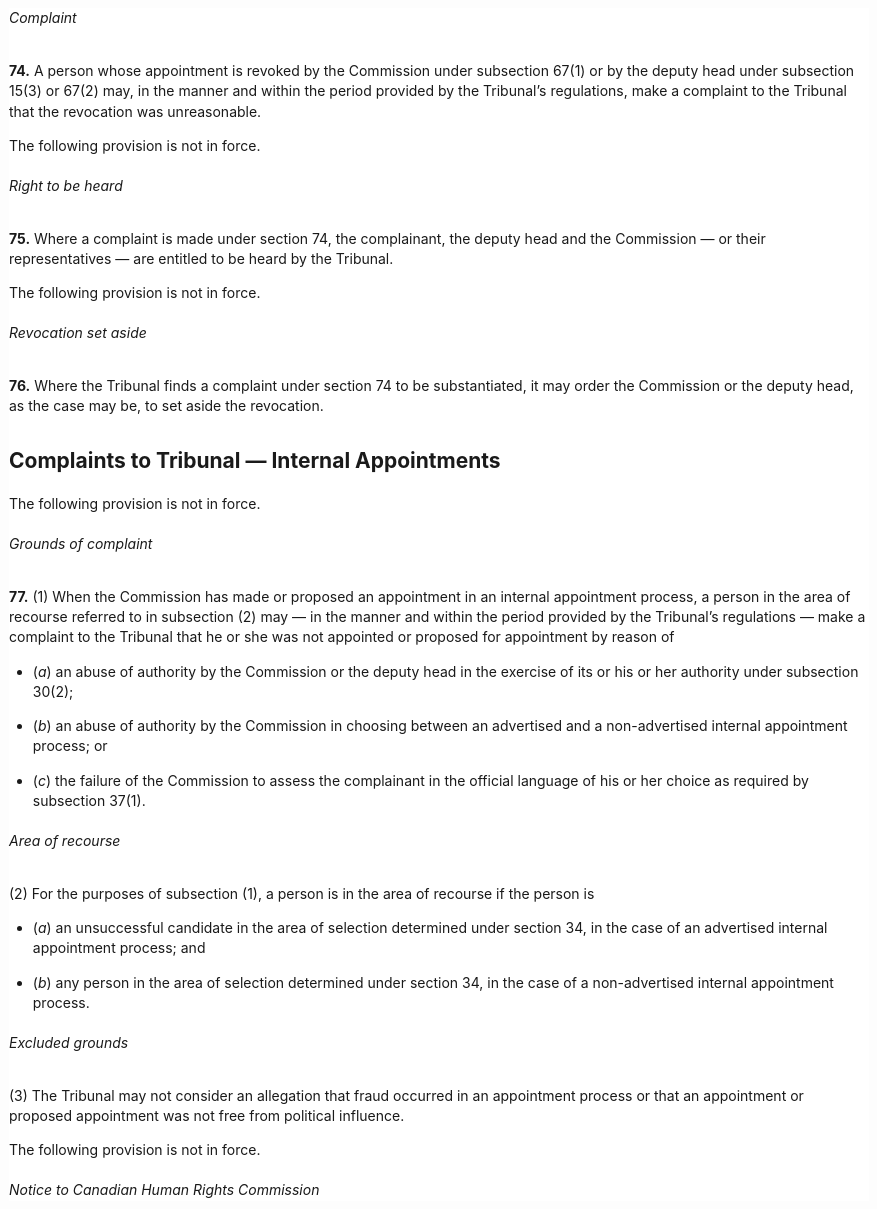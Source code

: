 ###### Complaint

**74.** A person whose appointment is revoked by the Commission under subsection 67(1) or by the deputy head under subsection 15(3) or 67(2) may, in the manner and within the period provided by the Tribunal’s regulations, make a complaint to the Tribunal that the revocation was unreasonable.

The following provision is not in force.

###### Right to be heard

**75.** Where a complaint is made under section 74, the complainant, the deputy head and the Commission — or their representatives — are entitled to be heard by the Tribunal.

The following provision is not in force.

###### Revocation set aside

**76.** Where the Tribunal finds a complaint under section 74 to be substantiated, it may order the Commission or the deputy head, as the case may be, to set aside the revocation.

## Complaints to Tribunal — Internal Appointments

The following provision is not in force.

###### Grounds of complaint

**77.** (1) When the Commission has made or proposed an appointment in an internal appointment process, a person in the area of recourse referred to in subsection (2) may — in the manner and within the period provided by the Tribunal’s regulations — make a complaint to the Tribunal that he or she was not appointed or proposed for appointment by reason of

  * (_a_) an abuse of authority by the Commission or the deputy head in the exercise of its or his or her authority under subsection 30(2);

  * (_b_) an abuse of authority by the Commission in choosing between an advertised and a non-advertised internal appointment process; or

  * (_c_) the failure of the Commission to assess the complainant in the official language of his or her choice as required by subsection 37(1).

###### Area of recourse

(2) For the purposes of subsection (1), a person is in the area of recourse if the person is

  * (_a_) an unsuccessful candidate in the area of selection determined under section 34, in the case of an advertised internal appointment process; and

  * (_b_) any person in the area of selection determined under section 34, in the case of a non-advertised internal appointment process.

###### Excluded grounds

(3) The Tribunal may not consider an allegation that fraud occurred in an appointment process or that an appointment or proposed appointment was not free from political influence.

The following provision is not in force.

###### Notice to Canadian Human Rights Commission
